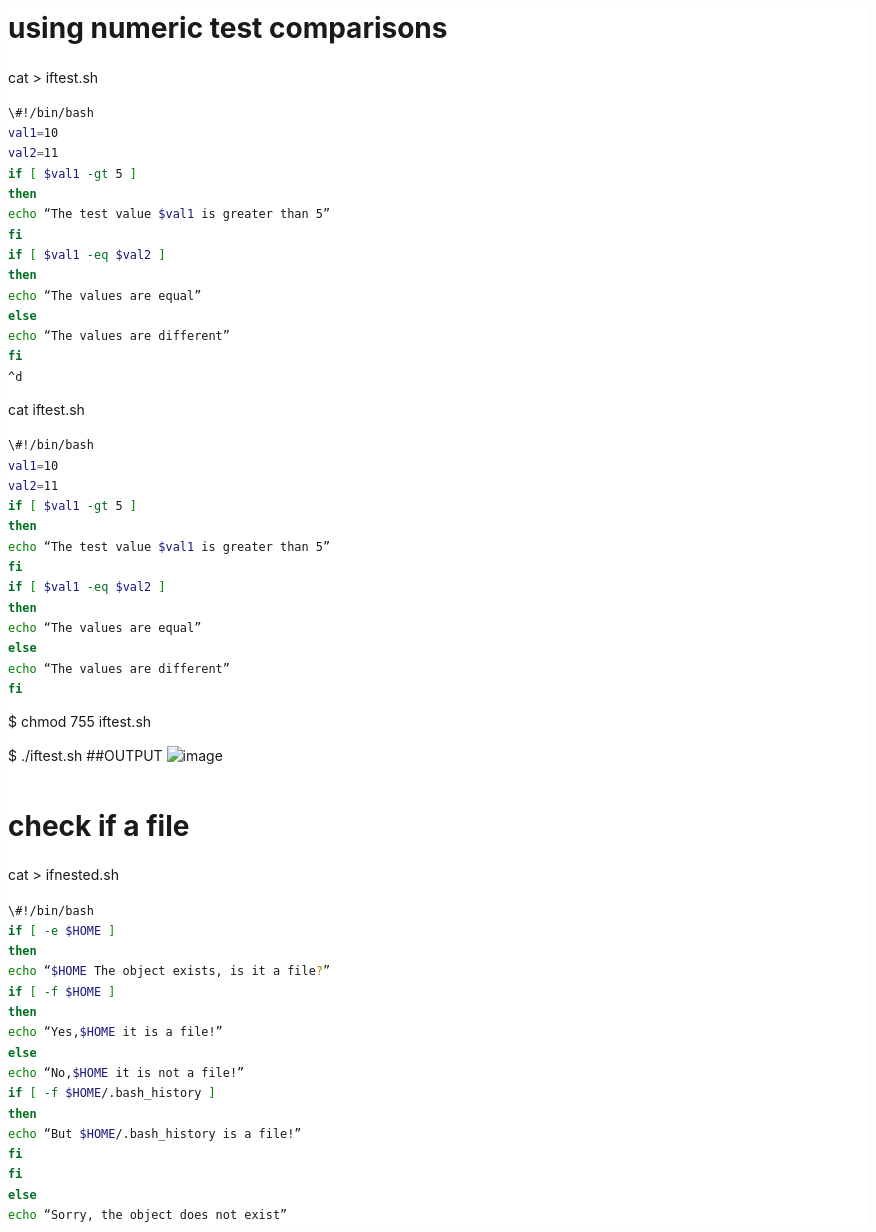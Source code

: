 
# using numeric test comparisons
cat > iftest.sh 
```bash
\#!/bin/bash
val1=10
val2=11
if [ $val1 -gt 5 ]
then
echo “The test value $val1 is greater than 5”
fi
if [ $val1 -eq $val2 ]
then
echo “The values are equal”
else
echo “The values are different”
fi
^d
```


cat iftest.sh 
```bash
\#!/bin/bash
val1=10
val2=11
if [ $val1 -gt 5 ]
then
echo “The test value $val1 is greater than 5”
fi
if [ $val1 -eq $val2 ]
then
echo “The values are equal”
else
echo “The values are different”
fi
```

$ chmod 755 iftest.sh
 
$ ./iftest.sh 
##OUTPUT
![image](https://github.com/user-attachments/assets/1148ea68-0f09-45fd-9e3a-2f4624145609)

# check if a file
cat > ifnested.sh 
```bash
\#!/bin/bash
if [ -e $HOME ]
then
echo “$HOME The object exists, is it a file?”
if [ -f $HOME ]
then
echo “Yes,$HOME it is a file!”
else
echo “No,$HOME it is not a file!”
if [ -f $HOME/.bash_history ]
then
echo “But $HOME/.bash_history is a file!”
fi
fi
else
echo “Sorry, the object does not exist”
```